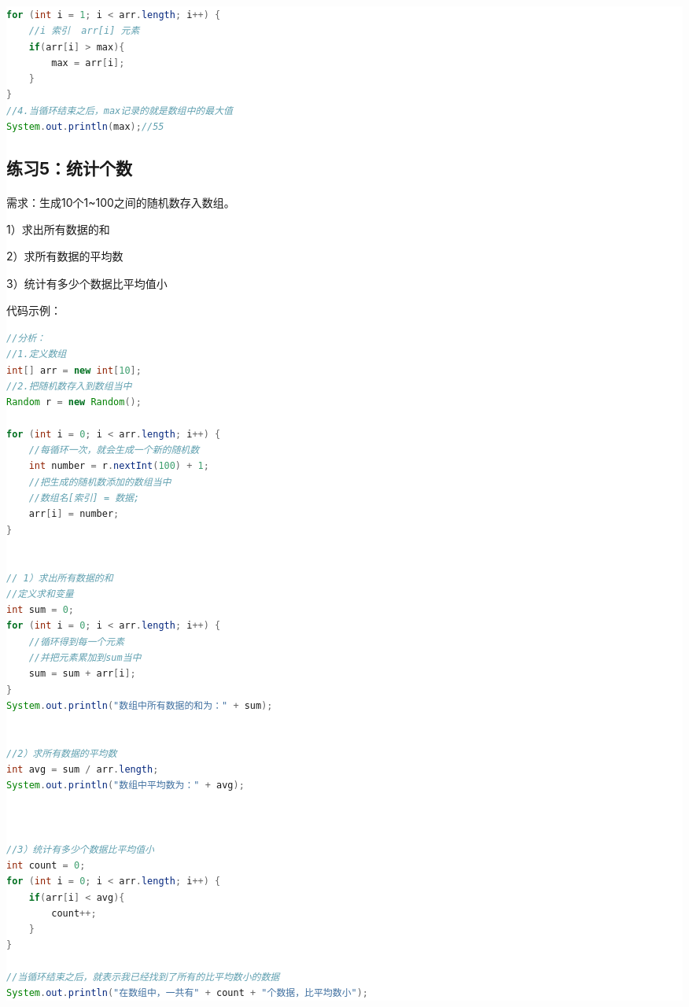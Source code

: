 ```java
for (int i = 1; i < arr.length; i++) {
    //i 索引  arr[i] 元素
    if(arr[i] > max){
        max = arr[i];
    }
}
//4.当循环结束之后，max记录的就是数组中的最大值
System.out.println(max);//55
```

## 练习5：统计个数

需求：生成10个1~100之间的随机数存入数组。

1）求出所有数据的和

2）求所有数据的平均数

3）统计有多少个数据比平均值小

代码示例：

```java
//分析：
//1.定义数组
int[] arr = new int[10];
//2.把随机数存入到数组当中
Random r = new Random();

for (int i = 0; i < arr.length; i++) {
    //每循环一次，就会生成一个新的随机数
    int number = r.nextInt(100) + 1;
    //把生成的随机数添加的数组当中
    //数组名[索引] = 数据;
    arr[i] = number;
}


// 1）求出所有数据的和
//定义求和变量
int sum = 0;
for (int i = 0; i < arr.length; i++) {
    //循环得到每一个元素
    //并把元素累加到sum当中
    sum = sum + arr[i];
}
System.out.println("数组中所有数据的和为：" + sum);


//2）求所有数据的平均数
int avg = sum / arr.length;
System.out.println("数组中平均数为：" + avg);



//3）统计有多少个数据比平均值小
int count = 0;
for (int i = 0; i < arr.length; i++) {
    if(arr[i] < avg){
        count++;
    }
}

//当循环结束之后，就表示我已经找到了所有的比平均数小的数据
System.out.println("在数组中，一共有" + count + "个数据，比平均数小");
```